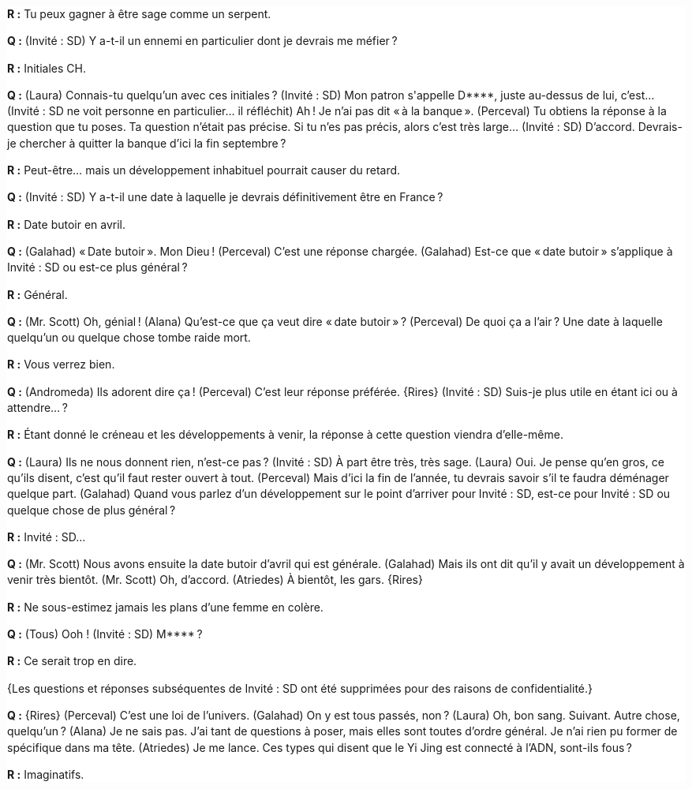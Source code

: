 **R :** Tu peux gagner à être sage comme un serpent.

**Q :** (Invité : SD) Y a-t-il un ennemi en particulier dont je devrais me méfier ?

**R :** Initiales CH.

**Q :** (Laura) Connais-tu quelqu’un avec ces initiales ? (Invité : SD) Mon patron s'appelle D****, juste au-dessus de lui, c’est… (Invité : SD ne voit personne en particulier… il réfléchit) Ah ! Je n’ai pas dit « à la banque ». (Perceval) Tu obtiens la réponse à la question que tu poses. Ta question n’était pas précise. Si tu n’es pas précis, alors c’est très large… (Invité : SD) D’accord. Devrais-je chercher à quitter la banque d’ici la fin septembre ?

**R :** Peut-être… mais un développement inhabituel pourrait causer du retard.

**Q :** (Invité : SD) Y a-t-il une date à laquelle je devrais définitivement être en France ?

**R :** Date butoir en avril.

**Q :** (Galahad) « Date butoir ». Mon Dieu ! (Perceval) C’est une réponse chargée. (Galahad) Est-ce que « date butoir » s’applique à Invité : SD ou est-ce plus général ?

**R :** Général.

**Q :** (Mr. Scott) Oh, génial ! (Alana) Qu’est-ce que ça veut dire « date butoir » ? (Perceval) De quoi ça a l’air ? Une date à laquelle quelqu’un ou quelque chose tombe raide mort.

**R :** Vous verrez bien.

**Q :** (Andromeda) Ils adorent dire ça ! (Perceval) C’est leur réponse préférée. {Rires} (Invité : SD) Suis-je plus utile en étant ici ou à attendre… ?

**R :** Étant donné le créneau et les développements à venir, la réponse à cette question viendra d’elle-même.

**Q :** (Laura) Ils ne nous donnent rien, n’est-ce pas ? (Invité : SD)  À part être très, très sage. (Laura) Oui. Je pense qu’en gros, ce qu’ils disent, c’est qu’il faut rester ouvert à tout. (Perceval) Mais d’ici la fin de l’année, tu devrais savoir s’il te faudra déménager quelque part. (Galahad) Quand vous parlez d’un développement sur le point d’arriver pour Invité : SD, est-ce pour Invité : SD ou quelque chose de plus général ?

**R :** Invité : SD…

**Q :** (Mr. Scott) Nous avons ensuite la date butoir d’avril qui est générale. (Galahad) Mais ils ont dit qu’il y avait un développement à venir très bientôt. (Mr. Scott) Oh, d’accord. (Atriedes) À bientôt, les gars. {Rires}

**R :** Ne sous-estimez jamais les plans d’une femme en colère.

**Q :** (Tous) Ooh ! (Invité : SD) M**** ?

**R :** Ce serait trop en dire.

{Les questions et réponses subséquentes de Invité : SD ont été supprimées pour des raisons de confidentialité.}

**Q :** {Rires} (Perceval) C’est une loi de l’univers. (Galahad) On y est tous passés, non ? (Laura) Oh, bon sang. Suivant. Autre chose, quelqu’un ? (Alana) Je ne sais pas. J’ai tant de questions à poser, mais elles sont toutes d’ordre général. Je n’ai rien pu former de spécifique dans ma tête. (Atriedes) Je me lance. Ces types qui disent que le Yi Jing est connecté à l’ADN, sont-ils fous ?

**R :** Imaginatifs.
